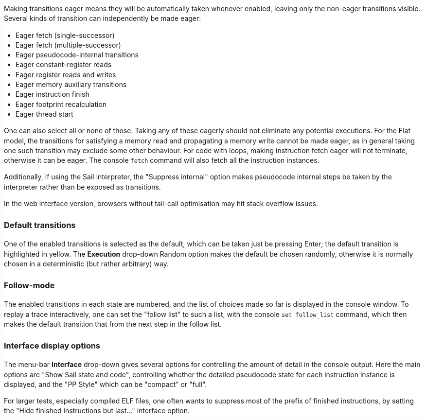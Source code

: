 Making transitions eager means they will be automatically taken whenever
enabled, leaving only the non-eager transitions visible.  Several kinds of
transition can independently be made eager:

* Eager fetch (single-successor)
* Eager fetch (multiple-successor)
* Eager pseudocode-internal transitions
* Eager constant-register reads
* Eager register reads and writes
* Eager memory auxiliary transitions
* Eager instruction finish
* Eager footprint recalculation
* Eager thread start

One can also select all or none of those.  Taking any of these eagerly should
not eliminate any potential executions.  For the Flat model, the transitions for
satisfying a memory read and propagating a memory write cannot be made eager, as
in general taking one such transition may exclude some other behaviour.  For
code with loops, making instruction fetch eager will not terminate, otherwise it
can be eager. The console `fetch` command will also fetch all the instruction
instances.

Additionally, if using the Sail interpreter, the "Suppress internal" option
makes pseudocode internal steps be taken by the interpreter rather than be
exposed as transitions.

In the web interface version, browsers without tail-call optimisation may hit
stack overflow issues.

### Default transitions

One of the enabled transitions is selected as the default, which can be taken
just be pressing Enter; the default transition is highlighted in yellow.  The
**Execution** drop-down Random option makes the default be chosen randomly,
otherwise it is normally chosen in a deterministic (but rather arbitrary) way.

### Follow-mode

The enabled transitions in each state are numbered, and the list of choices made
so far is displayed in the console window.  To replay a trace interactively, one
can set the "follow list" to such a list, with the console ` set follow_list `
command, which then makes the default transition that from the next step in the
follow list.

### Interface display options

The menu-bar **Interface** drop-down gives several options for controlling the
amount of detail in the console output. Here the main options are "Show Sail
state and code", controlling whether the detailed pseudocode state for each
instruction instance is displayed, and the "PP Style" which can be "compact" or
"full".

For larger tests, especially compiled ELF files, one often wants to suppress
most of the prefix of finished instructions, by setting the "Hide finished
instructions but last..." interface option.

